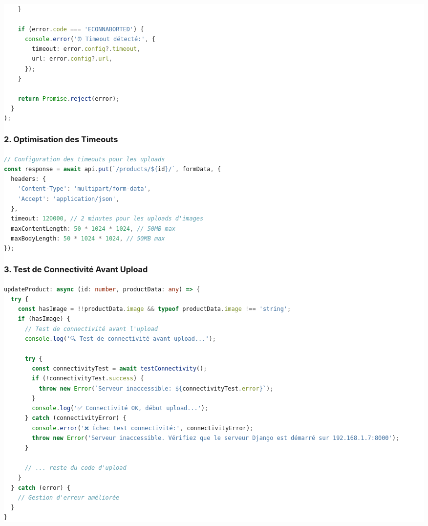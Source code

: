 ```typescript
    }
    
    if (error.code === 'ECONNABORTED') {
      console.error('⏰ Timeout détecté:', {
        timeout: error.config?.timeout,
        url: error.config?.url,
      });
    }
    
    return Promise.reject(error);
  }
);
```

### 2. Optimisation des Timeouts

```typescript
// Configuration des timeouts pour les uploads
const response = await api.put(`/products/${id}/`, formData, {
  headers: { 
    'Content-Type': 'multipart/form-data',
    'Accept': 'application/json',
  },
  timeout: 120000, // 2 minutes pour les uploads d'images
  maxContentLength: 50 * 1024 * 1024, // 50MB max
  maxBodyLength: 50 * 1024 * 1024, // 50MB max
});
```

### 3. Test de Connectivité Avant Upload

```typescript
updateProduct: async (id: number, productData: any) => {
  try {
    const hasImage = !!productData.image && typeof productData.image !== 'string';
    if (hasImage) {
      // Test de connectivité avant l'upload
      console.log('🔍 Test de connectivité avant upload...');
      
      try {
        const connectivityTest = await testConnectivity();
        if (!connectivityTest.success) {
          throw new Error(`Serveur inaccessible: ${connectivityTest.error}`);
        }
        console.log('✅ Connectivité OK, début upload...');
      } catch (connectivityError) {
        console.error('❌ Échec test connectivité:', connectivityError);
        throw new Error('Serveur inaccessible. Vérifiez que le serveur Django est démarré sur 192.168.1.7:8000');
      }
      
      // ... reste du code d'upload
    }
  } catch (error) {
    // Gestion d'erreur améliorée
  }
}
```
